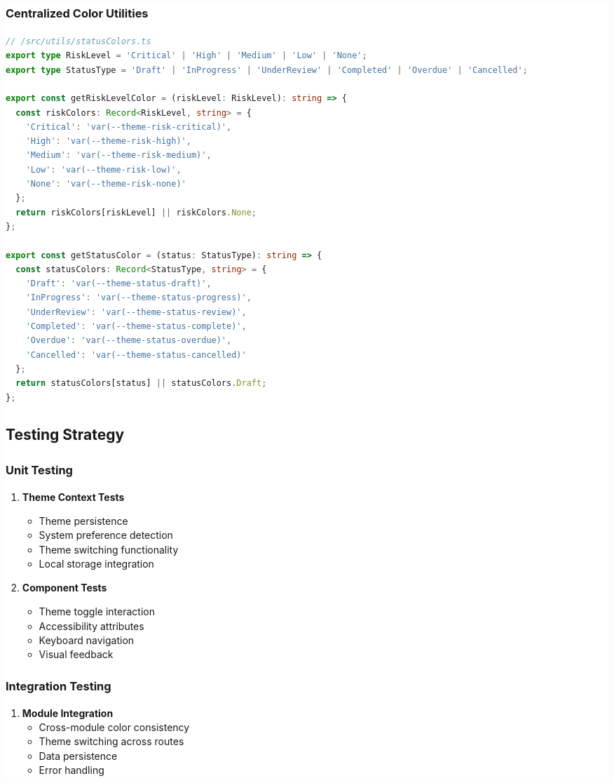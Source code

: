 ### Centralized Color Utilities

```typescript
// /src/utils/statusColors.ts
export type RiskLevel = 'Critical' | 'High' | 'Medium' | 'Low' | 'None';
export type StatusType = 'Draft' | 'InProgress' | 'UnderReview' | 'Completed' | 'Overdue' | 'Cancelled';

export const getRiskLevelColor = (riskLevel: RiskLevel): string => {
  const riskColors: Record<RiskLevel, string> = {
    'Critical': 'var(--theme-risk-critical)',
    'High': 'var(--theme-risk-high)',
    'Medium': 'var(--theme-risk-medium)',
    'Low': 'var(--theme-risk-low)',
    'None': 'var(--theme-risk-none)'
  };
  return riskColors[riskLevel] || riskColors.None;
};

export const getStatusColor = (status: StatusType): string => {
  const statusColors: Record<StatusType, string> = {
    'Draft': 'var(--theme-status-draft)',
    'InProgress': 'var(--theme-status-progress)',
    'UnderReview': 'var(--theme-status-review)',
    'Completed': 'var(--theme-status-complete)',
    'Overdue': 'var(--theme-status-overdue)',
    'Cancelled': 'var(--theme-status-cancelled)'
  };
  return statusColors[status] || statusColors.Draft;
};
```

## Testing Strategy

### Unit Testing

1. **Theme Context Tests**
   - Theme persistence
   - System preference detection
   - Theme switching functionality
   - Local storage integration

2. **Component Tests**
   - Theme toggle interaction
   - Accessibility attributes
   - Keyboard navigation
   - Visual feedback

### Integration Testing

1. **Module Integration**
   - Cross-module color consistency
   - Theme switching across routes
   - Data persistence
   - Error handling
